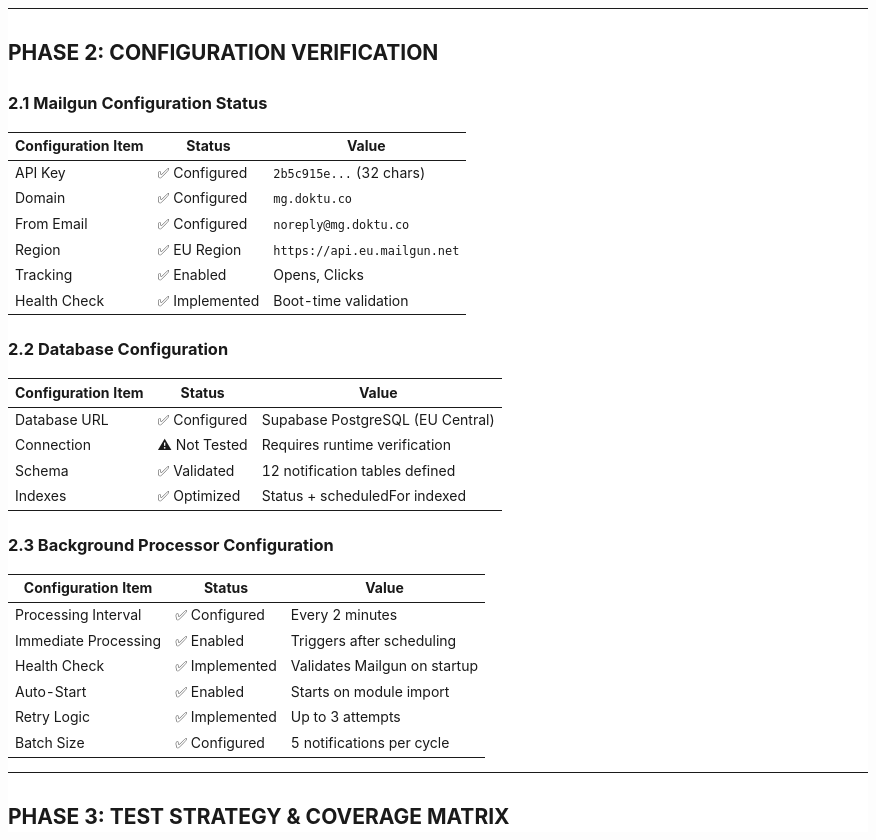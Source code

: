 ```mermaid
```

---

## PHASE 2: CONFIGURATION VERIFICATION

### 2.1 Mailgun Configuration Status

| Configuration Item | Status | Value |
|--------------------|--------|-------|
| API Key | ✅ Configured | `2b5c915e...` (32 chars) |
| Domain | ✅ Configured | `mg.doktu.co` |
| From Email | ✅ Configured | `noreply@mg.doktu.co` |
| Region | ✅ EU Region | `https://api.eu.mailgun.net` |
| Tracking | ✅ Enabled | Opens, Clicks |
| Health Check | ✅ Implemented | Boot-time validation |

### 2.2 Database Configuration

| Configuration Item | Status | Value |
|--------------------|--------|-------|
| Database URL | ✅ Configured | Supabase PostgreSQL (EU Central) |
| Connection | ⚠️ Not Tested | Requires runtime verification |
| Schema | ✅ Validated | 12 notification tables defined |
| Indexes | ✅ Optimized | Status + scheduledFor indexed |

### 2.3 Background Processor Configuration

| Configuration Item | Status | Value |
|--------------------|--------|-------|
| Processing Interval | ✅ Configured | Every 2 minutes |
| Immediate Processing | ✅ Enabled | Triggers after scheduling |
| Health Check | ✅ Implemented | Validates Mailgun on startup |
| Auto-Start | ✅ Enabled | Starts on module import |
| Retry Logic | ✅ Implemented | Up to 3 attempts |
| Batch Size | ✅ Configured | 5 notifications per cycle |

---

## PHASE 3: TEST STRATEGY & COVERAGE MATRIX

